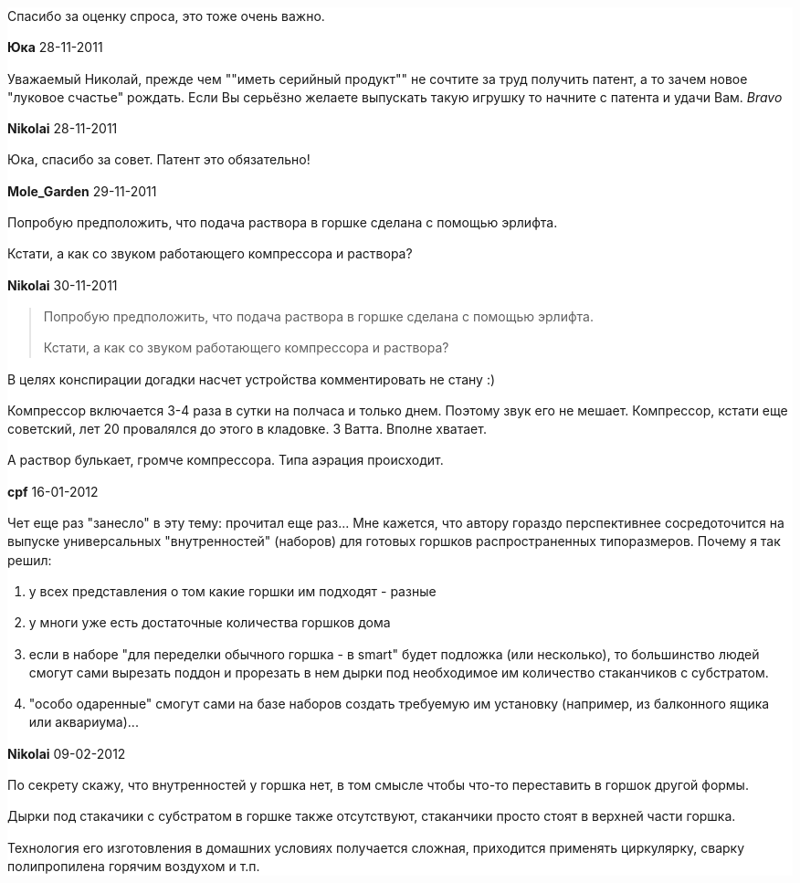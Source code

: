 Спасибо за оценку спроса, это тоже очень важно.


**Юка** 28-11-2011

 Уважаемый Николай, прежде чем ""иметь серийный продукт"" не сочтите за труд получить патент, а то зачем новое "луковое счастье" рождать. Если Вы серьёзно желаете выпускать такую игрушку то начните с патента и удачи Вам. *Bravo*


**Nikolai** 28-11-2011

Юка, спасибо за совет. Патент это обязательно!


**Mole_Garden** 29-11-2011

Попробую предположить, что подача раствора в горшке сделана с помощью эрлифта. 

Кстати, а как со звуком работающего компрессора и раствора?


**Nikolai** 30-11-2011

> Попробую предположить, что подача раствора в горшке сделана с помощью эрлифта. 
> 
> Кстати, а как со звуком работающего компрессора и раствора?

В целях конспирации догадки насчет устройства комментировать не стану :)

Компрессор включается 3-4 раза в сутки на полчаса и только днем. Поэтому звук его не мешает. Компрессор, кстати еще советский, лет 20 провалялся до этого в кладовке. 3 Ватта. Вполне хватает. 

А раствор булькает, громче компрессора. Типа аэрация происходит.


**cpf** 16-01-2012

Чет еще раз "занесло" в эту тему: прочитал еще раз... Мне кажется, что автору гораздо перспективнее сосредоточится на выпуске универсальных "внутренностей" (наборов) для готовых горшков распространенных типоразмеров. Почему я так решил:

1. у всех представления о том какие горшки им подходят - разные

2. у многи уже есть достаточные количества горшков дома

3. если в наборе "для переделки обычного горшка - в smart" будет подложка (или несколько), то большинство людей смогут сами вырезать поддон и прорезать в нем дырки под необходимое им количество стаканчиков с субстратом.

4. "особо одаренные" смогут сами на базе наборов создать требуемую им установку (например, из балконного ящика или аквариума)... 


**Nikolai** 09-02-2012

По секрету скажу, что внутренностей у горшка нет, в том смысле чтобы что-то переставить в горшок другой формы.

Дырки под стакачики с субстратом в горшке также отсутствуют, стаканчики просто стоят в верхней части горшка.

Технология его изготовления в домашних условиях получается сложная, приходится применять циркулярку, сварку полипропилена горячим воздухом и т.п. 
